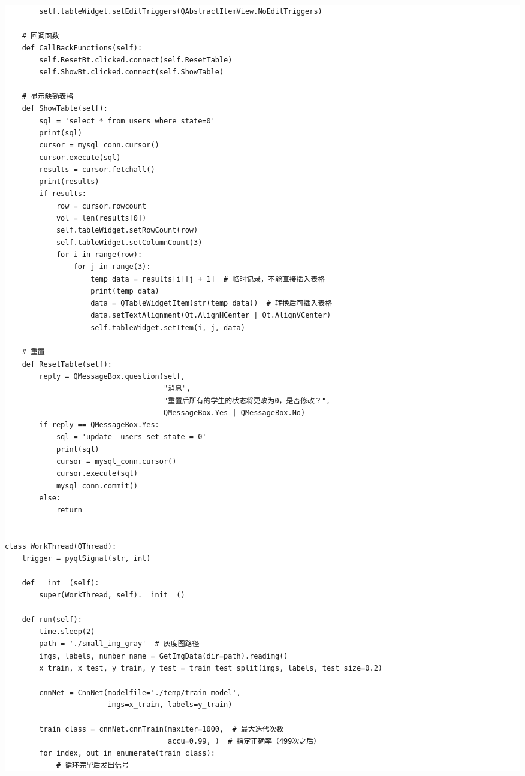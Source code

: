 ```
        self.tableWidget.setEditTriggers(QAbstractItemView.NoEditTriggers)

    # 回调函数
    def CallBackFunctions(self):
        self.ResetBt.clicked.connect(self.ResetTable)
        self.ShowBt.clicked.connect(self.ShowTable)

    # 显示缺勤表格
    def ShowTable(self):
        sql = 'select * from users where state=0'
        print(sql)
        cursor = mysql_conn.cursor()
        cursor.execute(sql)
        results = cursor.fetchall()
        print(results)
        if results:
            row = cursor.rowcount
            vol = len(results[0])
            self.tableWidget.setRowCount(row)
            self.tableWidget.setColumnCount(3)
            for i in range(row):
                for j in range(3):
                    temp_data = results[i][j + 1]  # 临时记录，不能直接插入表格
                    print(temp_data)
                    data = QTableWidgetItem(str(temp_data))  # 转换后可插入表格
                    data.setTextAlignment(Qt.AlignHCenter | Qt.AlignVCenter)
                    self.tableWidget.setItem(i, j, data)

    # 重置
    def ResetTable(self):
        reply = QMessageBox.question(self,
                                     "消息",
                                     "重置后所有的学生的状态将更改为0，是否修改？",
                                     QMessageBox.Yes | QMessageBox.No)
        if reply == QMessageBox.Yes:
            sql = 'update  users set state = 0'
            print(sql)
            cursor = mysql_conn.cursor()
            cursor.execute(sql)
            mysql_conn.commit()
        else:
            return


class WorkThread(QThread):
    trigger = pyqtSignal(str, int)

    def __int__(self):
        super(WorkThread, self).__init__()

    def run(self):
        time.sleep(2)
        path = './small_img_gray'  # 灰度图路径
        imgs, labels, number_name = GetImgData(dir=path).readimg()
        x_train, x_test, y_train, y_test = train_test_split(imgs, labels, test_size=0.2)

        cnnNet = CnnNet(modelfile='./temp/train-model',
                        imgs=x_train, labels=y_train)

        train_class = cnnNet.cnnTrain(maxiter=1000,  # 最大迭代次数
                                      accu=0.99, )  # 指定正确率（499次之后）
        for index, out in enumerate(train_class):
            # 循环完毕后发出信号
```